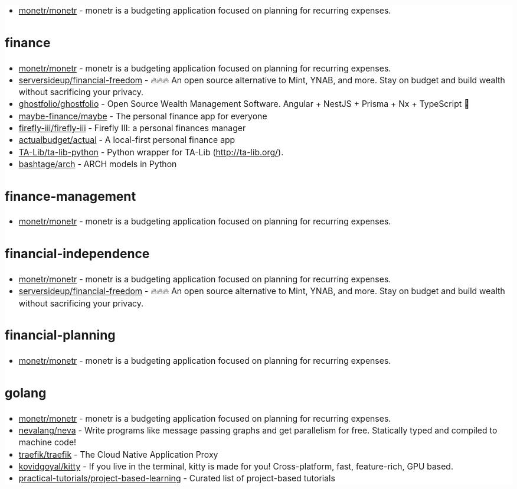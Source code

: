 *   [monetr/monetr](https://github.com/monetr/monetr) - monetr is a budgeting application focused on planning for recurring expenses.

## finance

*   [monetr/monetr](https://github.com/monetr/monetr) - monetr is a budgeting application focused on planning for recurring expenses.
*   [serversideup/financial-freedom](https://github.com/serversideup/financial-freedom) - 🔥🔥🔥 An open source alternative to Mint, YNAB, and more. Stay on budget and build wealth without sacrificing your privacy.
*   [ghostfolio/ghostfolio](https://github.com/ghostfolio/ghostfolio) - Open Source Wealth Management Software. Angular + NestJS + Prisma + Nx + TypeScript 🤍
*   [maybe-finance/maybe](https://github.com/maybe-finance/maybe) - The personal finance app for everyone
*   [firefly-iii/firefly-iii](https://github.com/firefly-iii/firefly-iii) - Firefly III: a personal finances manager
*   [actualbudget/actual](https://github.com/actualbudget/actual) - A local-first personal finance app
*   [TA-Lib/ta-lib-python](https://github.com/TA-Lib/ta-lib-python) - Python wrapper for TA-Lib (http://ta-lib.org/).
*   [bashtage/arch](https://github.com/bashtage/arch) - ARCH models in Python

## finance-management

*   [monetr/monetr](https://github.com/monetr/monetr) - monetr is a budgeting application focused on planning for recurring expenses.

## financial-independence

*   [monetr/monetr](https://github.com/monetr/monetr) - monetr is a budgeting application focused on planning for recurring expenses.
*   [serversideup/financial-freedom](https://github.com/serversideup/financial-freedom) - 🔥🔥🔥 An open source alternative to Mint, YNAB, and more. Stay on budget and build wealth without sacrificing your privacy.

## financial-planning

*   [monetr/monetr](https://github.com/monetr/monetr) - monetr is a budgeting application focused on planning for recurring expenses.

## golang

*   [monetr/monetr](https://github.com/monetr/monetr) - monetr is a budgeting application focused on planning for recurring expenses.
*   [nevalang/neva](https://github.com/nevalang/neva) - Write programs like message passing graphs and get parallelism for free. Statically typed and compiled to machine code!
*   [traefik/traefik](https://github.com/traefik/traefik) - The Cloud Native Application Proxy
*   [kovidgoyal/kitty](https://github.com/kovidgoyal/kitty) - If you live in the terminal, kitty is made for you! Cross-platform, fast, feature-rich, GPU based.
*   [practical-tutorials/project-based-learning](https://github.com/practical-tutorials/project-based-learning) - Curated list of project-based tutorials
